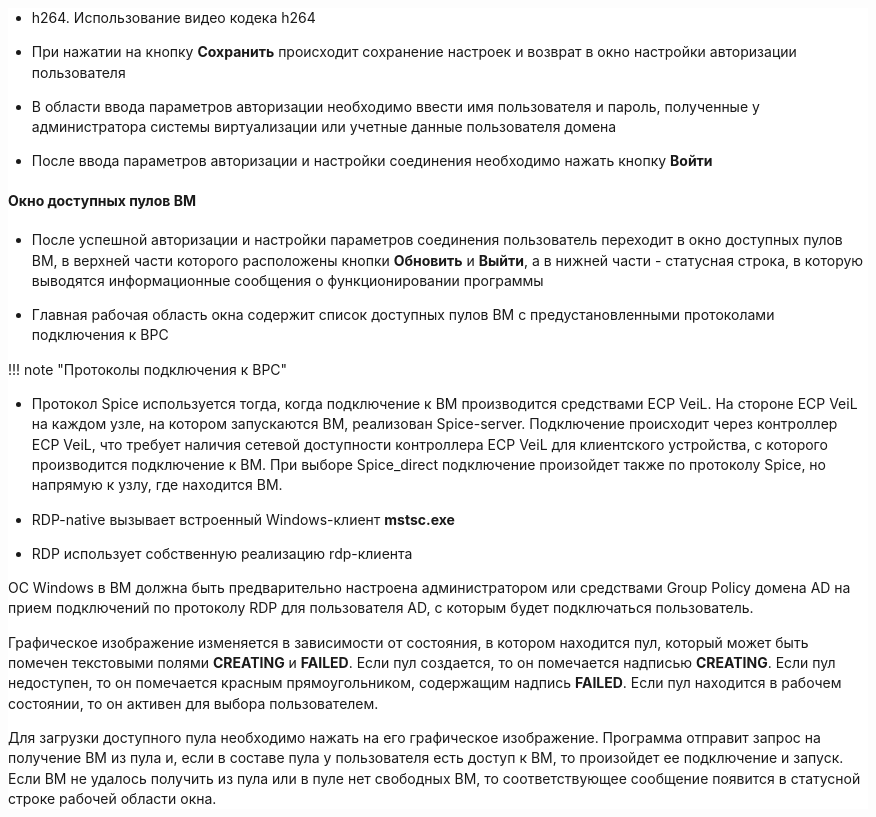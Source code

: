 - h264. Использование видео кодека h264

- При нажатии на кнопку **Сохранить** происходит сохранение настроек и возврат в окно настройки авторизации пользователя

- В области ввода параметров авторизации необходимо ввести имя пользователя и пароль, полученные у администратора 
системы виртуализации или учетные данные пользователя домена

- После ввода параметров авторизации и настройки соединения необходимо нажать кнопку **Войти**

#### Окно доступных пулов ВМ

- После успешной авторизации и настройки параметров соединения пользователь переходит в окно доступных пулов ВМ, в 
верхней части которого расположены кнопки **Обновить** и **Выйти**, а в нижней части - статусная строка, в
которую выводятся информационные сообщения о функционировании программы

- Главная рабочая область окна содержит список доступных пулов ВМ с предустановленными протоколами подключения к ВРС

!!! note "Протоколы подключения к ВРС"    
- Протокол Spice используется тогда, когда подключение к ВМ производится средствами ECP VeiL. На стороне ECP VeiL на 
каждом узле, на котором запускаются ВМ, реализован Spice-server. Подключение происходит через контроллер ECP VeiL,
что требует наличия сетевой доступности контроллера ECP VeiL для клиентского устройства, с которого производится 
подключение к ВМ. При выборе Spice_direct подключение произойдет также по протоколу Spice, но напрямую к узлу, 
где находится ВМ.
    
- RDP-native вызывает встроенный Windows-клиент **mstsc.exe**

- RDP использует собственную реализацию rdp-клиента

ОС Windows в ВМ должна быть предварительно настроена администратором или средствами Group Policy домена AD на прием 
подключений по протоколу RDP для пользователя AD, с которым будет подключаться пользователь.
    
Графическое изображение изменяется в зависимости от состояния, в котором находится пул, который может быть помечен 
текстовыми полями **CREATING** и **FAILED**. Если пул создается, то он помечается надписью **CREATING**. Если пул 
недоступен, то он помечается красным прямоугольником, содержащим надпись **FAILED**. Если пул находится в рабочем 
состоянии, то он активен для выбора пользователем.
    
Для загрузки доступного пула необходимо нажать на его графическое изображение. Программа отправит запрос на получение 
ВМ из пула и, если в составе пула у пользователя есть доступ к ВМ, то произойдет ее подключение и запуск. Если ВМ не 
удалось получить из пула или в пуле нет свободных ВМ, то соответствующее сообщение появится в статусной строке рабочей 
области окна.
